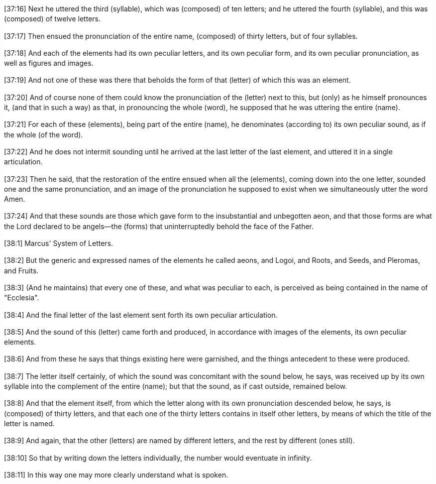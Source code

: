 [37:16] Next he uttered the third (syllable), which was (composed) of ten letters; and he uttered the fourth (syllable), and this was (composed) of twelve letters.

[37:17] Then ensued the pronunciation of the entire name, (composed) of thirty letters, but of four syllables.

[37:18] And each of the elements had its own peculiar letters, and its own peculiar form, and its own peculiar pronunciation, as well as figures and images.

[37:19] And not one of these was there that beholds the form of that (letter) of which this was an element.

[37:20] And of course none of them could know the pronunciation of the (letter) next to this, but (only) as he himself pronounces it, (and that in such a way) as that, in pronouncing the whole (word), he supposed that he was uttering the entire (name).

[37:21] For each of these (elements), being part of the entire (name), he denominates (according to) its own peculiar sound, as if the whole (of the word).

[37:22] And he does not intermit sounding until he arrived at the last letter of the last element, and uttered it in a single articulation.

[37:23] Then he said, that the restoration of the entire ensued when all the (elements), coming down into the one letter, sounded one and the same pronunciation, and an image of the pronunciation he supposed to exist when we simultaneously utter the word Amen.

[37:24] And that these sounds are those which gave form to the insubstantial and unbegotten aeon, and that those forms are what the Lord declared to be angels—the (forms) that uninterruptedly behold the face of the Father.

[38:1] Marcus' System of Letters.

[38:2] But the generic and expressed names of the elements he called aeons, and Logoi, and Roots, and Seeds, and Pleromas, and Fruits.

[38:3] (And he maintains) that every one of these, and what was peculiar to each, is perceived as being contained in the name of "Ecclesia".

[38:4] And the final letter of the last element sent forth its own peculiar articulation.

[38:5] And the sound of this (letter) came forth and produced, in accordance with images of the elements, its own peculiar elements.

[38:6] And from these he says that things existing here were garnished, and the things antecedent to these were produced.

[38:7] The letter itself certainly, of which the sound was concomitant with the sound below, he says, was received up by its own syllable into the complement of the entire (name); but that the sound, as if cast outside, remained below.

[38:8] And that the element itself, from which the letter along with its own pronunciation descended below, he says, is (composed) of thirty letters, and that each one of the thirty letters contains in itself other letters, by means of which the title of the letter is named.

[38:9] And again, that the other (letters) are named by different letters, and the rest by different (ones still).

[38:10] So that by writing down the letters individually, the number would eventuate in infinity.

[38:11] In this way one may more clearly understand what is spoken.
